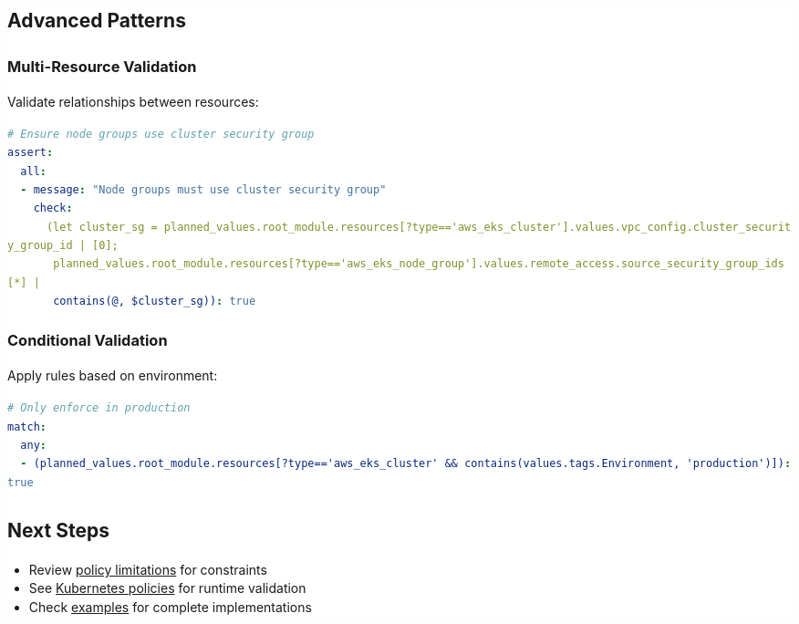## Advanced Patterns

### Multi-Resource Validation

Validate relationships between resources:

```yaml
# Ensure node groups use cluster security group
assert:
  all:
  - message: "Node groups must use cluster security group"
    check:
      (let cluster_sg = planned_values.root_module.resources[?type=='aws_eks_cluster'].values.vpc_config.cluster_security_group_id | [0]; 
       planned_values.root_module.resources[?type=='aws_eks_node_group'].values.remote_access.source_security_group_ids[*] | 
       contains(@, $cluster_sg)): true
```

### Conditional Validation

Apply rules based on environment:

```yaml
# Only enforce in production
match:
  any:
  - (planned_values.root_module.resources[?type=='aws_eks_cluster' && contains(values.tags.Environment, 'production')]): true
```

## Next Steps

- Review [policy limitations](limitations.md) for constraints
- See [Kubernetes policies](kubernetes-policies.md) for runtime validation
- Check [examples](../../examples/) for complete implementations